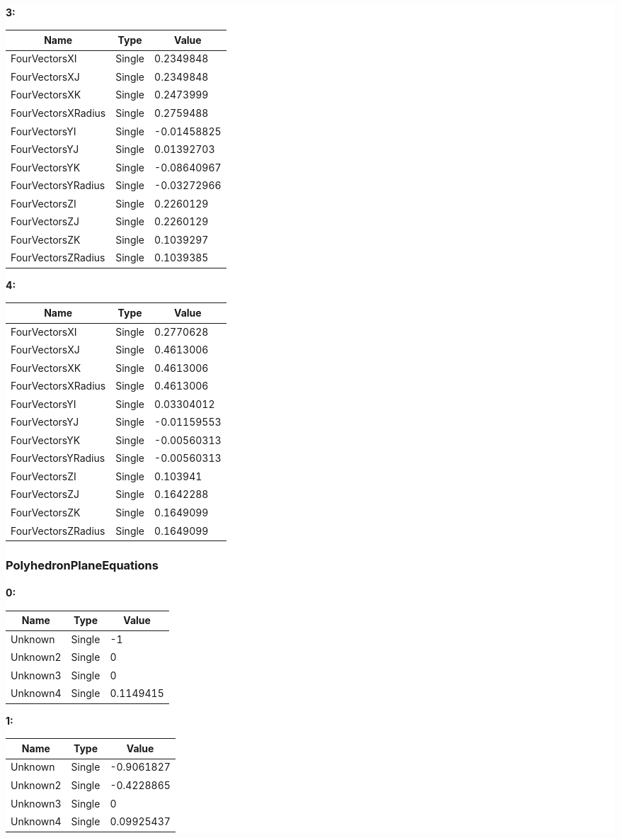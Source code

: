 
**3:**

Name	| Type	| Value
---	|---	|---	|
FourVectorsXI	|Single	|0.2349848
FourVectorsXJ	|Single	|0.2349848
FourVectorsXK	|Single	|0.2473999
FourVectorsXRadius	|Single	|0.2759488
FourVectorsYI	|Single	|-0.01458825
FourVectorsYJ	|Single	|0.01392703
FourVectorsYK	|Single	|-0.08640967
FourVectorsYRadius	|Single	|-0.03272966
FourVectorsZI	|Single	|0.2260129
FourVectorsZJ	|Single	|0.2260129
FourVectorsZK	|Single	|0.1039297
FourVectorsZRadius	|Single	|0.1039385


**4:**

Name	| Type	| Value
---	|---	|---	|
FourVectorsXI	|Single	|0.2770628
FourVectorsXJ	|Single	|0.4613006
FourVectorsXK	|Single	|0.4613006
FourVectorsXRadius	|Single	|0.4613006
FourVectorsYI	|Single	|0.03304012
FourVectorsYJ	|Single	|-0.01159553
FourVectorsYK	|Single	|-0.00560313
FourVectorsYRadius	|Single	|-0.00560313
FourVectorsZI	|Single	|0.103941
FourVectorsZJ	|Single	|0.1642288
FourVectorsZK	|Single	|0.1649099
FourVectorsZRadius	|Single	|0.1649099


### PolyhedronPlaneEquations

**0:**

Name	| Type	| Value
---	|---	|---	|
Unknown	|Single	|-1
Unknown2	|Single	|0
Unknown3	|Single	|0
Unknown4	|Single	|0.1149415


**1:**

Name	| Type	| Value
---	|---	|---	|
Unknown	|Single	|-0.9061827
Unknown2	|Single	|-0.4228865
Unknown3	|Single	|0
Unknown4	|Single	|0.09925437
